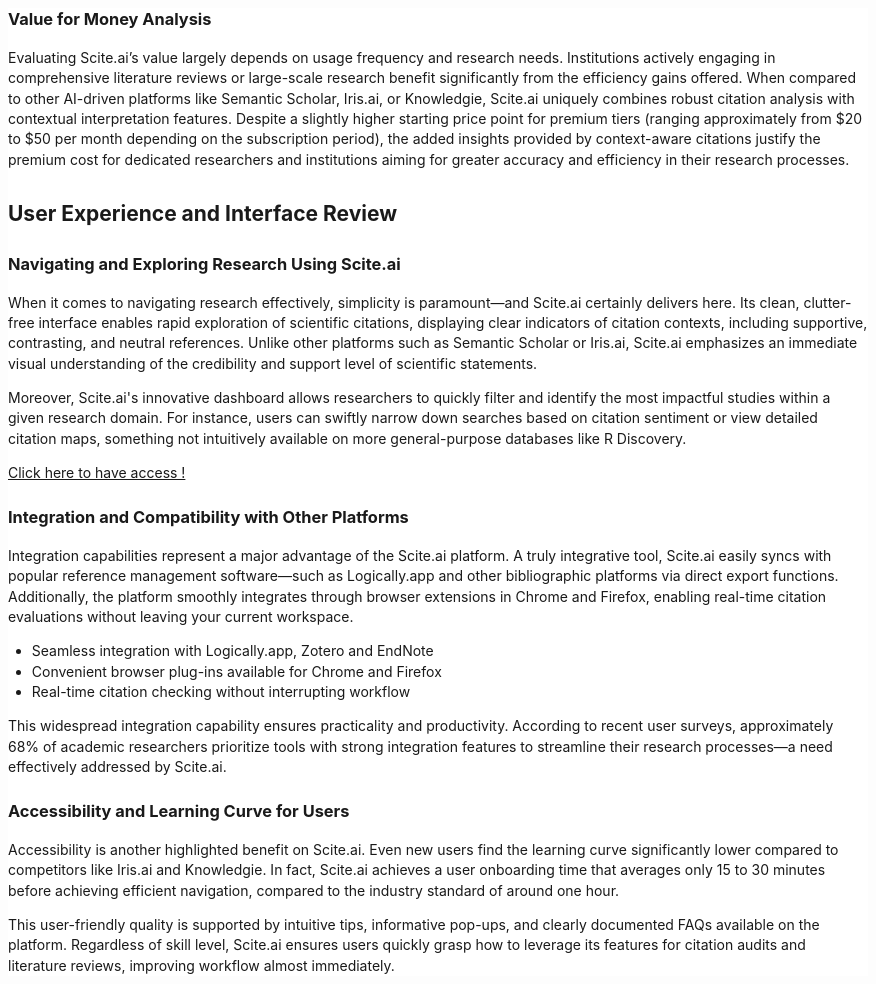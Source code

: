 <h3>Value for Money Analysis</h3>
<p>
Evaluating Scite.ai’s value largely depends on usage frequency and research needs. Institutions actively engaging in comprehensive literature reviews or large-scale research benefit significantly from the efficiency gains offered. When compared to other AI-driven platforms like Semantic Scholar, Iris.ai, or Knowledgie, Scite.ai uniquely combines robust citation analysis with contextual interpretation features. Despite a slightly higher starting price point for premium tiers (ranging approximately from $20 to $50 per month depending on the subscription period), the added insights provided by context-aware citations justify the premium cost for dedicated researchers and institutions aiming for greater accuracy and efficiency in their research processes.
</p>
<h2>User Experience and Interface Review</h2>

<h3>Navigating and Exploring Research Using Scite.ai</h3>

<p>When it comes to navigating research effectively, simplicity is paramount—and Scite.ai certainly delivers here. Its clean, clutter-free interface enables rapid exploration of scientific citations, displaying clear indicators of citation contexts, including supportive, contrasting, and neutral references. Unlike other platforms such as Semantic Scholar or Iris.ai, Scite.ai emphasizes an immediate visual understanding of the credibility and support level of scientific statements.</p>

<p>Moreover, Scite.ai's innovative dashboard allows researchers to quickly filter and identify the most impactful studies within a given research domain. For instance, users can swiftly narrow down searches based on citation sentiment or view detailed citation maps, something not intuitively available on more general-purpose databases like R Discovery.</p>  


<a target="_blank" href="https://scite.ai/?via=new">Click here to have access !</a>

<h3>Integration and Compatibility with Other Platforms</h3>

<p>Integration capabilities represent a major advantage of the Scite.ai platform. A truly integrative tool, Scite.ai easily syncs with popular reference management software—such as Logically.app and other bibliographic platforms via direct export functions. Additionally, the platform smoothly integrates through browser extensions in Chrome and Firefox, enabling real-time citation evaluations without leaving your current workspace.</p>

<ul>
    <li>Seamless integration with Logically.app, Zotero and EndNote</li>
    <li>Convenient browser plug-ins available for Chrome and Firefox</li>
    <li>Real-time citation checking without interrupting workflow</li>
</ul>

<p>This widespread integration capability ensures practicality and productivity. According to recent user surveys, approximately 68% of academic researchers prioritize tools with strong integration features to streamline their research processes—a need effectively addressed by Scite.ai.</p>

<h3>Accessibility and Learning Curve for Users</h3>

<p>Accessibility is another highlighted benefit on Scite.ai. Even new users find the learning curve significantly lower compared to competitors like Iris.ai and Knowledgie. In fact, Scite.ai achieves a user onboarding time that averages only 15 to 30 minutes before achieving efficient navigation, compared to the industry standard of around one hour.</p>

<p>This user-friendly quality is supported by intuitive tips, informative pop-ups, and clearly documented FAQs available on the platform. Regardless of skill level, Scite.ai ensures users quickly grasp how to leverage its features for citation audits and literature reviews, improving workflow almost immediately.</p>
